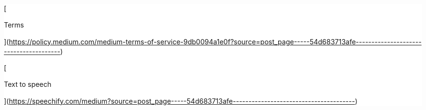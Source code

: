 [

Terms

](https://policy.medium.com/medium-terms-of-service-9db0094a1e0f?source=post_page-----54d683713afe---------------------------------------)

[

Text to speech

](https://speechify.com/medium?source=post_page-----54d683713afe---------------------------------------)
